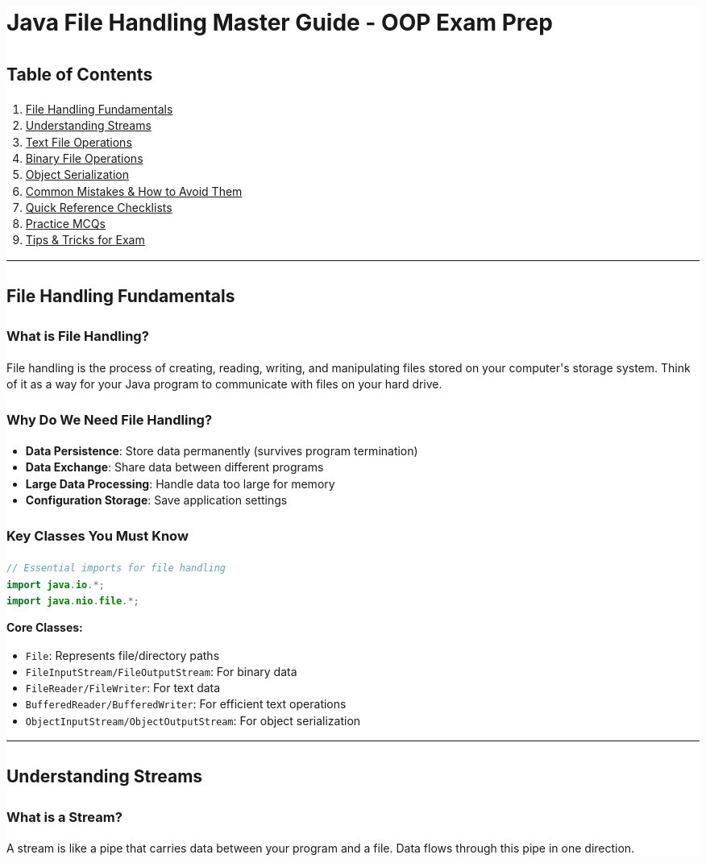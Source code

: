 # Java File Handling Master Guide - OOP Exam Prep

## Table of Contents
1. [File Handling Fundamentals](#file-handling-fundamentals)
2. [Understanding Streams](#understanding-streams)
3. [Text File Operations](#text-file-operations)
4. [Binary File Operations](#binary-file-operations)
5. [Object Serialization](#object-serialization)
6. [Common Mistakes & How to Avoid Them](#common-mistakes--how-to-avoid-them)
7. [Quick Reference Checklists](#quick-reference-checklists)
8. [Practice MCQs](#practice-mcqs)
9. [Tips & Tricks for Exam](#tips--tricks-for-exam)

---

## File Handling Fundamentals

### What is File Handling?
File handling is the process of creating, reading, writing, and manipulating files stored on your computer's storage system. Think of it as a way for your Java program to communicate with files on your hard drive.

### Why Do We Need File Handling?
- **Data Persistence**: Store data permanently (survives program termination)
- **Data Exchange**: Share data between different programs
- **Large Data Processing**: Handle data too large for memory
- **Configuration Storage**: Save application settings

### Key Classes You Must Know
```java
// Essential imports for file handling
import java.io.*;
import java.nio.file.*;
```

**Core Classes:**
- `File`: Represents file/directory paths
- `FileInputStream/FileOutputStream`: For binary data
- `FileReader/FileWriter`: For text data
- `BufferedReader/BufferedWriter`: For efficient text operations
- `ObjectInputStream/ObjectOutputStream`: For object serialization

---

## Understanding Streams

### What is a Stream?
A stream is like a pipe that carries data between your program and a file. Data flows through this pipe in one direction.

